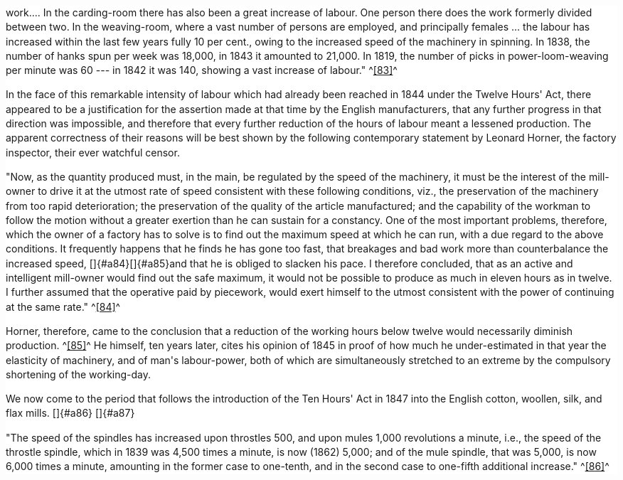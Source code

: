 work\.... In the carding-room there has also been a great increase of
labour. One person there does the work formerly divided between two. In
the weaving-room, where a vast number of persons are employed, and
principally females \... the labour has increased within the last few
years fully 10 per cent., owing to the increased speed of the machinery
in spinning. In 1838, the number of hanks spun per week was 18,000, in
1843 it amounted to 21,000. In 1819, the number of picks in
power-loom-weaving per minute was 60 --- in 1842 it was 140, showing a
vast increase of labour." ^[\[83\]](#n83)^

In the face of this remarkable intensity of labour which had already
been reached in 1844 under the Twelve Hours' Act, there appeared to be a
justification for the assertion made at that time by the English
manufacturers, that any further progress in that direction was
impossible, and therefore that every further reduction of the hours of
labour meant a lessened production. The apparent correctness of their
reasons will be best shown by the following contemporary statement by
Leonard Horner, the factory inspector, their ever watchful censor.

"Now, as the quantity produced must, in the main, be regulated by the
speed of the machinery, it must be the interest of the mill-owner to
drive it at the utmost rate of speed consistent with these following
conditions, viz., the preservation of the machinery from too rapid
deterioration; the preservation of the quality of the article
manufactured; and the capability of the workman to follow the motion
without a greater exertion than he can sustain for a constancy. One of
the most important problems, therefore, which the owner of a factory has
to solve is to find out the maximum speed at which he can run, with a
due regard to the above conditions. It frequently happens that he finds
he has gone too fast, that breakages and bad work more than
counterbalance the increased speed, []{#a84}[]{#a85}and that he is
obliged to slacken his pace. I therefore concluded, that as an active
and intelligent mill-owner would find out the safe maximum, it would not
be possible to produce as much in eleven hours as in twelve. I further
assumed that the operative paid by piecework, would exert himself to the
utmost consistent with the power of continuing at the same rate."
^[\[84\]](#n84)^

Horner, therefore, came to the conclusion that a reduction of the
working hours below twelve would necessarily diminish production.
^[\[85\]](#n85)^ He himself, ten years later, cites his opinion of 1845
in proof of how much he under-estimated in that year the elasticity of
machinery, and of man's labour-power, both of which are simultaneously
stretched to an extreme by the compulsory shortening of the working-day.

We now come to the period that follows the introduction of the Ten
Hours' Act in 1847 into the English cotton, woollen, silk, and flax
mills. []{#a86} []{#a87}

"The speed of the spindles has increased upon throstles 500, and upon
mules 1,000 revolutions a minute, i.e., the speed of the throstle
spindle, which in 1839 was 4,500 times a minute, is now (1862) 5,000;
and of the mule spindle, that was 5,000, is now 6,000 times a minute,
amounting in the former case to one-tenth, and in the second case to
one-fifth additional increase." ^[\[86\]](#n86)^
